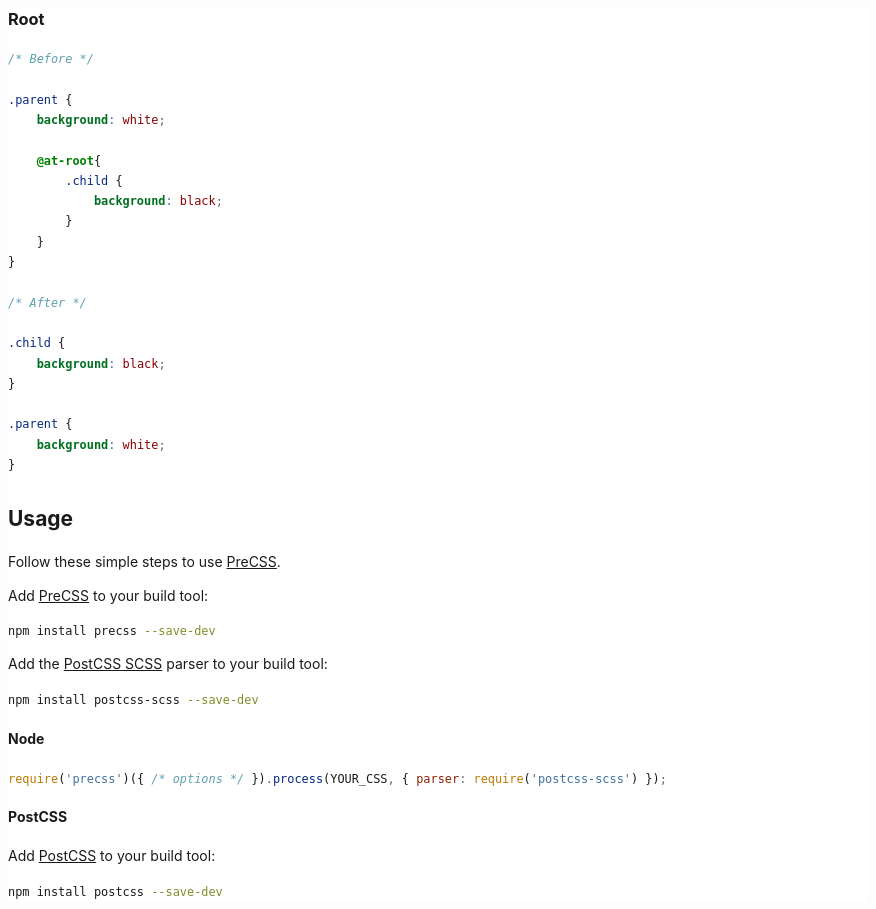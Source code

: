 ### Root

```scss
/* Before */

.parent {
	background: white;

	@at-root{
		.child {
			background: black;
		}
	}
}

/* After */

.child {
	background: black;
}

.parent {
	background: white;
}
```

## Usage

Follow these simple steps to use [PreCSS].

Add [PreCSS] to your build tool:

```bash
npm install precss --save-dev
```

Add the [PostCSS SCSS] parser to your build tool:

```bash
npm install postcss-scss --save-dev
```

#### Node

```js
require('precss')({ /* options */ }).process(YOUR_CSS, { parser: require('postcss-scss') });
```

#### PostCSS

Add [PostCSS] to your build tool:

```bash
npm install postcss --save-dev
```


[Grunt PostCSS]: https://github.com/nDmitry/grunt-postcss
[Gulp PostCSS]:  https://github.com/postcss/gulp-postcss
[PostCSS SCSS]:  https://github.com/postcss/postcss-scss
[PostCSS]:       https://github.com/postcss/postcss
[PreCSS]:        https://github.com/jonathantneal/precss
[ci-img]:        https://travis-ci.org/jonathantneal/precss.svg
[ci]:            https://travis-ci.org/jonathantneal/precss
[postcss-advanced-variables]: https://github.com/jonathantneal/postcss-advanced-variables
[postcss-custom-properties]:  https://github.com/postcss/postcss-custom-properties
[postcss-custom-selectors]:   https://github.com/postcss/postcss-custom-selectors
[postcss-selector-matches]:   https://github.com/postcss/postcss-selector-matches
[postcss-property-lookup]:    https://github.com/simonsmith/postcss-property-lookup
[postcss-color-function]:     https://github.com/postcss/postcss-color-function
[postcss-partial-import]:     https://github.com/jonathantneal/postcss-partial-import
[postcss-custom-media]:       https://github.com/postcss/postcss-custom-media
[postcss-media-minmax]:       https://github.com/postcss/postcss-media-minmax
[postcss-selector-not]:       https://github.com/postcss/postcss-selector-not
[postcss-nesting]:            https://github.com/jonathantneal/postcss-nesting
[postcss-atroot]:             https://github.com/OEvgeny/postcss-atroot
[postcss-extend]:             https://github.com/travco/postcss-extend
[postcss-mixins]:             https://github.com/postcss/postcss-mixins
[postcss-nested]:             https://github.com/postcss/postcss-nested